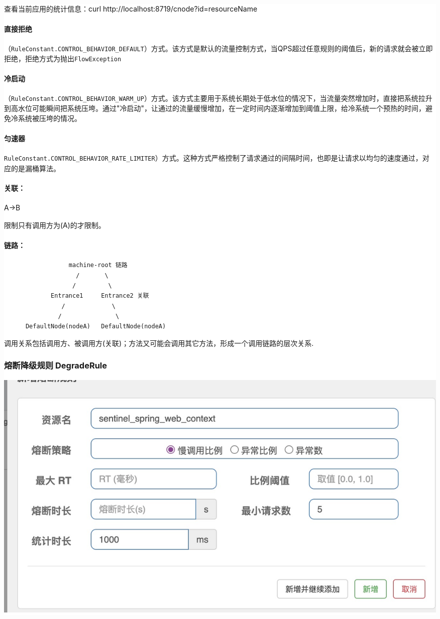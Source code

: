 查看当前应用的统计信息：curl http://localhost:8719/cnode?id=resourceName

#### 直接拒绝

（`RuleConstant.CONTROL_BEHAVIOR_DEFAULT`）方式。该方式是默认的流量控制方式，当QPS超过任意规则的阈值后，新的请求就会被立即拒绝，拒绝方式为抛出`FlowException`

#### 冷启动

（`RuleConstant.CONTROL_BEHAVIOR_WARM_UP`）方式。该方式主要用于系统长期处于低水位的情况下，当流量突然增加时，直接把系统拉升到高水位可能瞬间把系统压垮。通过"冷启动"，让通过的流量缓慢增加，在一定时间内逐渐增加到阈值上限，给冷系统一个预热的时间，避免冷系统被压垮的情况。

#### 匀速器

`RuleConstant.CONTROL_BEHAVIOR_RATE_LIMITER`）方式。这种方式严格控制了请求通过的间隔时间，也即是让请求以均匀的速度通过，对应的是漏桶算法。

#### 关联：

A->B

限制只有调用方为(A)的才限制。

#### 链路：

```
                  machine-root 链路
                    /       \
                   /         \
             Entrance1     Entrance2 关联
                /             \
               /               \
      DefaultNode(nodeA)   DefaultNode(nodeA)
```

调用关系包括调用方、被调用方(关联)；方法又可能会调用其它方法，形成一个调用链路的层次关系.

### 熔断降级规则 DegradeRule

![sentinel熔断1](./images/sentinel熔断1.jpg)
